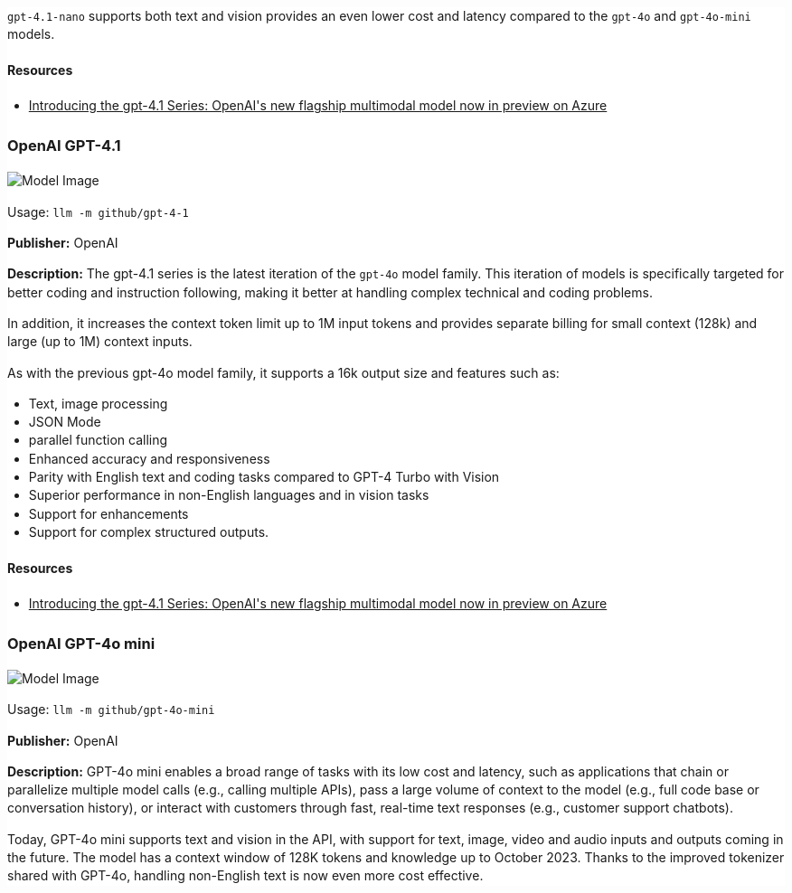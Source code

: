 `gpt-4.1-nano` supports both text and vision provides an even lower cost and latency compared to the `gpt-4o` and `gpt-4o-mini` models.

#### Resources

- [Introducing the gpt-4.1 Series: OpenAI's new flagship multimodal model now in preview on Azure](https://aka.ms/gpt-4-dot-1-blog)
 

### OpenAI GPT-4.1

![Model Image](https://github.com//images/modules/marketplace/models/families/openai.svg)

Usage: `llm -m github/gpt-4-1`

**Publisher:** OpenAI 

**Description:** The gpt-4.1 series is the latest iteration of the `gpt-4o` model family. This iteration of models is specifically targeted for better coding and instruction following, making it better at handling complex technical and coding problems. 

In addition, it increases the context token limit up to 1M input tokens and provides separate billing for small context (128k) and large (up to 1M) context inputs.

As with the previous gpt-4o model family, it supports a 16k output size and features such as:  

- Text, image processing
- JSON Mode
- parallel function calling
- Enhanced accuracy and responsiveness
- Parity with English text and coding tasks compared to GPT-4 Turbo with Vision
- Superior performance in non-English languages and in vision tasks
- Support for enhancements
- Support for complex structured outputs.

#### Resources

- [Introducing the gpt-4.1 Series: OpenAI's new flagship multimodal model now in preview on Azure](https://aka.ms/gpt-4-dot-1-blog)
 

### OpenAI GPT-4o mini

![Model Image](https://github.com//images/modules/marketplace/models/families/openai.svg)

Usage: `llm -m github/gpt-4o-mini`

**Publisher:** OpenAI 

**Description:** GPT-4o mini enables a broad range of tasks with its low cost and latency, such as applications that chain or parallelize multiple model calls (e.g., calling multiple APIs), pass a large volume of context to the model (e.g., full code base or conversation history), or interact with customers through fast, real-time text responses (e.g., customer support chatbots).

Today, GPT-4o mini supports text and vision in the API, with support for text, image, video and audio inputs and outputs coming in the future. The model has a context window of 128K tokens and knowledge up to October 2023. Thanks to the improved tokenizer shared with GPT-4o, handling non-English text is now even more cost effective.
